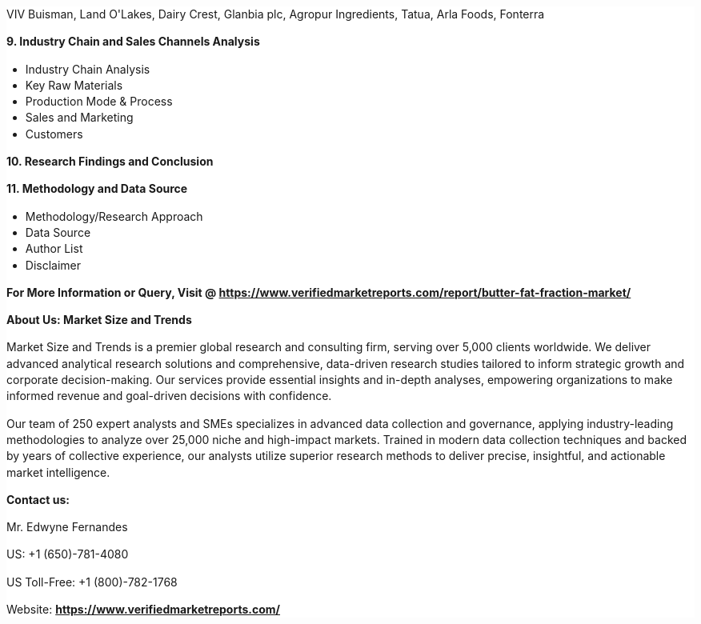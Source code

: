 VIV Buisman, Land O'Lakes, Dairy Crest, Glanbia plc, Agropur Ingredients, Tatua, Arla Foods, Fonterra</strong></p><p><strong>9. Industry Chain and Sales Channels Analysis</strong></p><ul><li>Industry Chain Analysis</li><li>Key Raw Materials</li><li>Production Mode &amp; Process</li><li>Sales and Marketing</li><li>Customers</li></ul><p><strong>10. Research Findings and Conclusion</strong></p><p><strong>11. Methodology and Data Source</strong></p><ul><li>Methodology/Research Approach</li><li>Data Source</li><li>Author List</li><li>Disclaimer</li></ul></p><p><strong>For More Information or Query, Visit @ <a href="https://www.verifiedmarketreports.com/report/butter-fat-fraction-market/">https://www.verifiedmarketreports.com/report/butter-fat-fraction-market/</a></strong></p><p><strong>About Us: Market Size and Trends</strong></p><p>Market Size and Trends is a premier global research and consulting firm, serving over 5,000 clients worldwide. We deliver advanced analytical research solutions and comprehensive, data-driven research studies tailored to inform strategic growth and corporate decision-making. Our services provide essential insights and in-depth analyses, empowering organizations to make informed revenue and goal-driven decisions with confidence.</p><p>Our team of 250 expert analysts and SMEs specializes in advanced data collection and governance, applying industry-leading methodologies to analyze over 25,000 niche and high-impact markets. Trained in modern data collection techniques and backed by years of collective experience, our analysts utilize superior research methods to deliver precise, insightful, and actionable market intelligence.</p><p><strong>Contact us:</strong></p><p>Mr. Edwyne Fernandes</p><p>US: +1 (650)-781-4080</p><p>US Toll-Free: +1 (800)-782-1768</p><p>Website: <strong><a href="https://www.verifiedmarketreports.com/">https://www.verifiedmarketreports.com/</a></strong></p>
